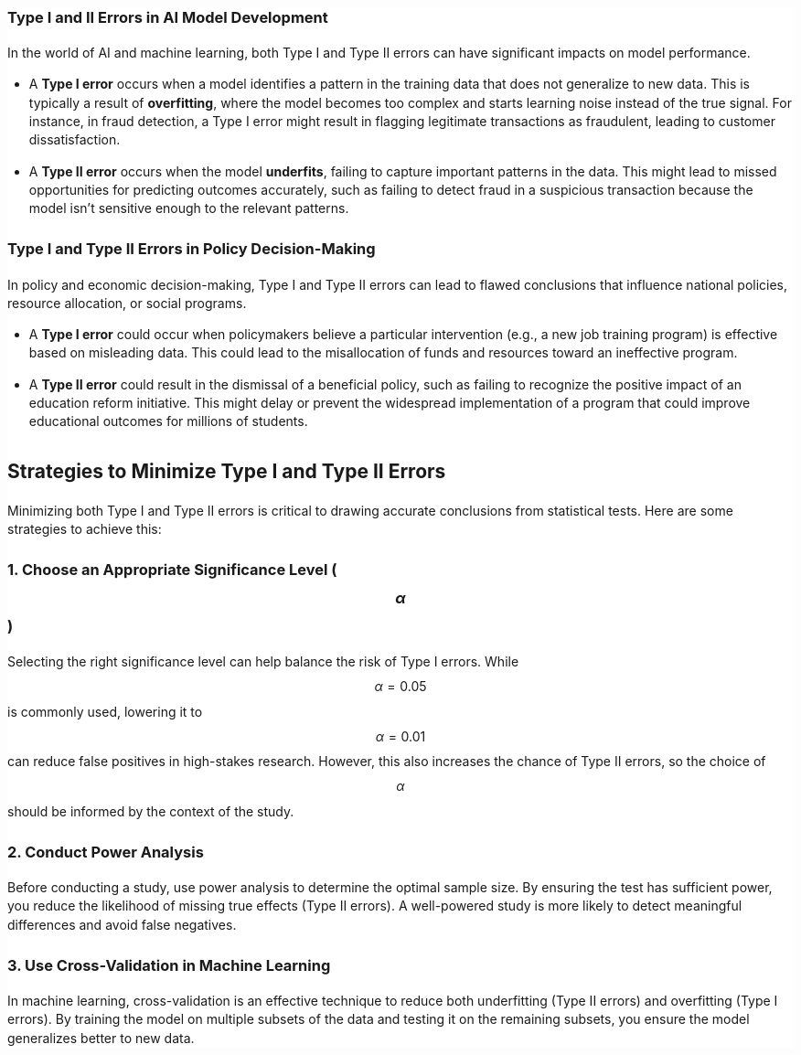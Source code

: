### Type I and II Errors in AI Model Development

In the world of AI and machine learning, both Type I and Type II errors can have significant impacts on model performance.

- A **Type I error** occurs when a model identifies a pattern in the training data that does not generalize to new data. This is typically a result of **overfitting**, where the model becomes too complex and starts learning noise instead of the true signal. For instance, in fraud detection, a Type I error might result in flagging legitimate transactions as fraudulent, leading to customer dissatisfaction.

- A **Type II error** occurs when the model **underfits**, failing to capture important patterns in the data. This might lead to missed opportunities for predicting outcomes accurately, such as failing to detect fraud in a suspicious transaction because the model isn’t sensitive enough to the relevant patterns.

### Type I and Type II Errors in Policy Decision-Making

In policy and economic decision-making, Type I and Type II errors can lead to flawed conclusions that influence national policies, resource allocation, or social programs.

- A **Type I error** could occur when policymakers believe a particular intervention (e.g., a new job training program) is effective based on misleading data. This could lead to the misallocation of funds and resources toward an ineffective program.

- A **Type II error** could result in the dismissal of a beneficial policy, such as failing to recognize the positive impact of an education reform initiative. This might delay or prevent the widespread implementation of a program that could improve educational outcomes for millions of students.

## Strategies to Minimize Type I and Type II Errors

Minimizing both Type I and Type II errors is critical to drawing accurate conclusions from statistical tests. Here are some strategies to achieve this:

### 1. Choose an Appropriate Significance Level ($$ \alpha $$)

Selecting the right significance level can help balance the risk of Type I errors. While $$ \alpha = 0.05 $$ is commonly used, lowering it to $$ \alpha = 0.01 $$ can reduce false positives in high-stakes research. However, this also increases the chance of Type II errors, so the choice of $$ \alpha $$ should be informed by the context of the study.

### 2. Conduct Power Analysis

Before conducting a study, use power analysis to determine the optimal sample size. By ensuring the test has sufficient power, you reduce the likelihood of missing true effects (Type II errors). A well-powered study is more likely to detect meaningful differences and avoid false negatives.

### 3. Use Cross-Validation in Machine Learning

In machine learning, cross-validation is an effective technique to reduce both underfitting (Type II errors) and overfitting (Type I errors). By training the model on multiple subsets of the data and testing it on the remaining subsets, you ensure the model generalizes better to new data.
